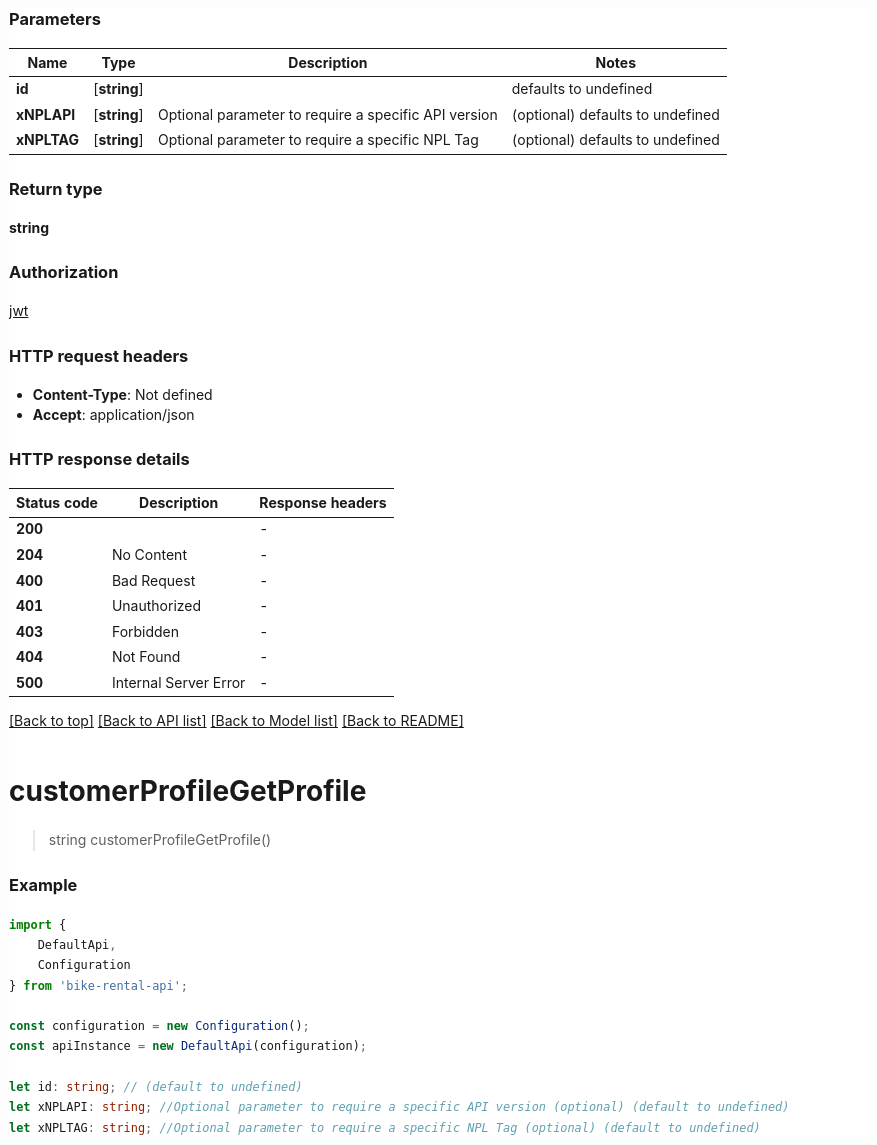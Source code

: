 ### Parameters

|Name | Type | Description  | Notes|
|------------- | ------------- | ------------- | -------------|
| **id** | [**string**] |  | defaults to undefined|
| **xNPLAPI** | [**string**] | Optional parameter to require a specific API version | (optional) defaults to undefined|
| **xNPLTAG** | [**string**] | Optional parameter to require a specific NPL Tag | (optional) defaults to undefined|


### Return type

**string**

### Authorization

[jwt](../README.md#jwt)

### HTTP request headers

 - **Content-Type**: Not defined
 - **Accept**: application/json


### HTTP response details
| Status code | Description | Response headers |
|-------------|-------------|------------------|
|**200** |  |  -  |
|**204** | No Content |  -  |
|**400** | Bad Request |  -  |
|**401** | Unauthorized |  -  |
|**403** | Forbidden |  -  |
|**404** | Not Found |  -  |
|**500** | Internal Server Error |  -  |

[[Back to top]](#) [[Back to API list]](../README.md#documentation-for-api-endpoints) [[Back to Model list]](../README.md#documentation-for-models) [[Back to README]](../README.md)

# **customerProfileGetProfile**
> string customerProfileGetProfile()


### Example

```typescript
import {
    DefaultApi,
    Configuration
} from 'bike-rental-api';

const configuration = new Configuration();
const apiInstance = new DefaultApi(configuration);

let id: string; // (default to undefined)
let xNPLAPI: string; //Optional parameter to require a specific API version (optional) (default to undefined)
let xNPLTAG: string; //Optional parameter to require a specific NPL Tag (optional) (default to undefined)

```